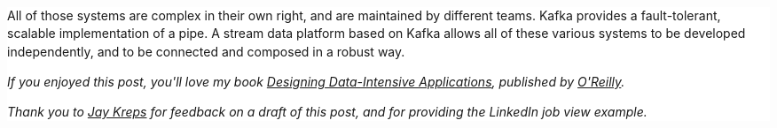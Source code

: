 All of those systems are complex in their own right, and are maintained by different teams. Kafka
provides a fault-tolerant, scalable implementation of a pipe. A stream data platform based on Kafka
allows all of these various systems to be developed independently, and to be connected and composed
in a robust way.


*If you enjoyed this post, you'll love my book
[Designing Data-Intensive Applications](http://dataintensive.net/), published by
[O'Reilly](http://shop.oreilly.com/product/0636920032175.do).*

*Thank you to [Jay Kreps](https://twitter.com/jaykreps) for feedback on a draft of this post, and
for providing the LinkedIn job view example.*
